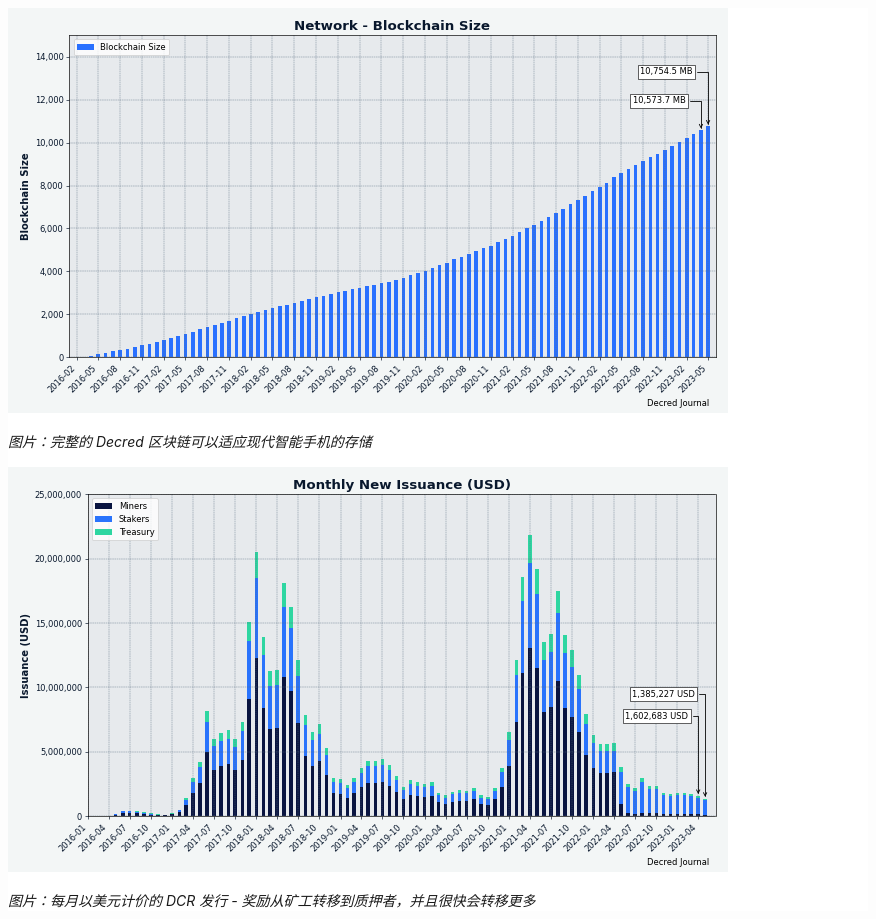 ![](img/202305.13.720.png)

_图片：完整的 Decred 区块链可以适应现代智能手机的存储_

![](img/202305.14.720.png)

_图片：每月以美元计价的 DCR 发行 - 奖励从矿工转移到质押者，并且很快会转移更多_
